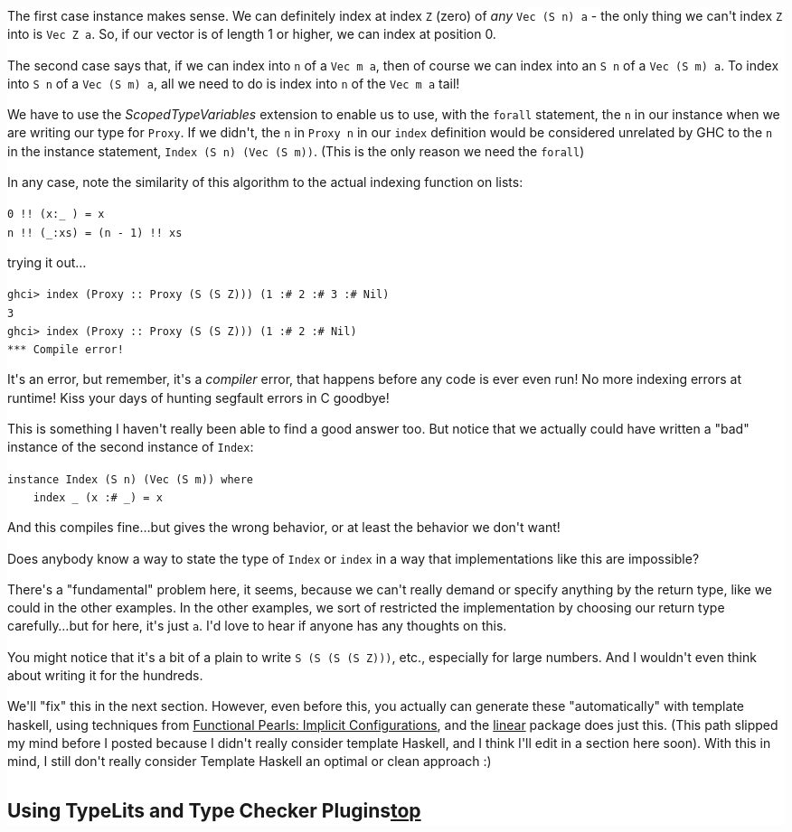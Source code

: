 The first case instance makes sense. We can definitely index at index `Z` (zero) of _any_ `Vec (S n) a` - the only thing we can't index `Z` into is `Vec Z a`. So, if our vector is of length 1 or higher, we can index at position 0.

The second case says that, if we can index into `n` of a `Vec m a`, then of course we can index into an `S n` of a `Vec (S m) a`. To index into `S n` of a `Vec (S m) a`, all we need to do is index into `n` of the `Vec m a` tail!

We have to use the _ScopedTypeVariables_ extension to enable us to use, with the `forall` statement, the `n` in our instance when we are writing our type for `Proxy`. If we didn't, the `n` in `Proxy n` in our `index` definition would be considered unrelated by GHC to the `n` in the instance statement, `Index (S n) (Vec (S m))`. (This is the only reason we need the `forall`)

In any case, note the similarity of this algorithm to the actual indexing function on lists:

    0 !! (x:_ ) = x
    n !! (_:xs) = (n - 1) !! xs

trying it out…

    ghci> index (Proxy :: Proxy (S (S Z))) (1 :# 2 :# 3 :# Nil)
    3
    ghci> index (Proxy :: Proxy (S (S Z))) (1 :# 2 :# Nil)
    *** Compile error!

It's an error, but remember, it's a _compiler_ error, that happens before any code is ever even run! No more indexing errors at runtime! Kiss your days of hunting segfault errors in C goodbye!

This is something I haven't really been able to find a good answer too. But notice that we actually could have written a "bad" instance of the second instance of `Index`:

    instance Index (S n) (Vec (S m)) where
        index _ (x :# _) = x

And this compiles fine…but gives the wrong behavior, or at least the behavior we don't want!

Does anybody know a way to state the type of `Index` or `index` in a way that implementations like this are impossible?

There's a "fundamental" problem here, it seems, because we can't really demand or specify anything by the return type, like we could in the other examples. In the other examples, we sort of restricted the implementation by choosing our return type carefully…but for here, it's just `a`. I'd love to hear if anyone has any thoughts on this.

You might notice that it's a bit of a plain to write `S (S (S (S Z)))`, etc., especially for large numbers. And I wouldn't even think about writing it for the hundreds.

We'll "fix" this in the next section. However, even before this, you actually can generate these "automatically" with template haskell, using techniques from [Functional Pearls: Implicit Configurations](http://www.cs.rutgers.edu/~ccshan/prepose/prepose.pdf), and the [linear](http://hackage.haskell.org/package/linear-1.18.0.1/docs/Linear-V.html) package does just this. (This path slipped my mind before I posted because I didn't really consider template Haskell, and I think I'll edit in a section here soon). With this in mind, I still don't really consider Template Haskell an optimal or clean approach :)

Using TypeLits and Type Checker Plugins[top](#title)
----------------------------------------------------
